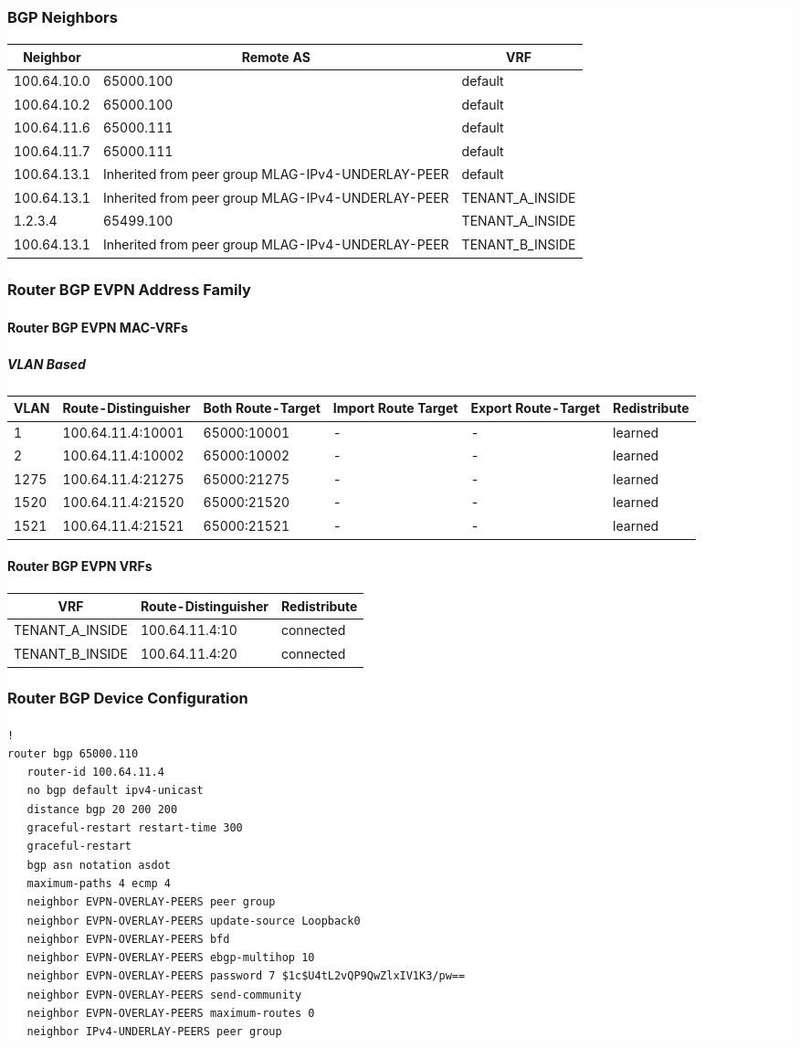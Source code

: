 ### BGP Neighbors

| Neighbor | Remote AS | VRF |
| -------- | --------- | --- |
| 100.64.10.0 | 65000.100 | default |
| 100.64.10.2 | 65000.100 | default |
| 100.64.11.6 | 65000.111 | default |
| 100.64.11.7 | 65000.111 | default |
| 100.64.13.1 | Inherited from peer group MLAG-IPv4-UNDERLAY-PEER | default |
| 100.64.13.1 | Inherited from peer group MLAG-IPv4-UNDERLAY-PEER | TENANT_A_INSIDE |
| 1.2.3.4 | 65499.100 | TENANT_A_INSIDE |
| 100.64.13.1 | Inherited from peer group MLAG-IPv4-UNDERLAY-PEER | TENANT_B_INSIDE |

### Router BGP EVPN Address Family

#### Router BGP EVPN MAC-VRFs

##### VLAN Based

| VLAN | Route-Distinguisher | Both Route-Target | Import Route Target | Export Route-Target | Redistribute |
| ---- | ------------------- | ----------------- | ------------------- | ------------------- | ------------ |
| 1 | 100.64.11.4:10001 | 65000:10001 | - | - | learned |
| 2 | 100.64.11.4:10002 | 65000:10002 | - | - | learned |
| 1275 | 100.64.11.4:21275 | 65000:21275 | - | - | learned |
| 1520 | 100.64.11.4:21520 | 65000:21520 | - | - | learned |
| 1521 | 100.64.11.4:21521 | 65000:21521 | - | - | learned |

#### Router BGP EVPN VRFs

| VRF | Route-Distinguisher | Redistribute |
| --- | ------------------- | ------------ |
| TENANT_A_INSIDE | 100.64.11.4:10 | connected |
| TENANT_B_INSIDE | 100.64.11.4:20 | connected |

### Router BGP Device Configuration

```eos
!
router bgp 65000.110
   router-id 100.64.11.4
   no bgp default ipv4-unicast
   distance bgp 20 200 200
   graceful-restart restart-time 300
   graceful-restart
   bgp asn notation asdot
   maximum-paths 4 ecmp 4
   neighbor EVPN-OVERLAY-PEERS peer group
   neighbor EVPN-OVERLAY-PEERS update-source Loopback0
   neighbor EVPN-OVERLAY-PEERS bfd
   neighbor EVPN-OVERLAY-PEERS ebgp-multihop 10
   neighbor EVPN-OVERLAY-PEERS password 7 $1c$U4tL2vQP9QwZlxIV1K3/pw==
   neighbor EVPN-OVERLAY-PEERS send-community
   neighbor EVPN-OVERLAY-PEERS maximum-routes 0
   neighbor IPv4-UNDERLAY-PEERS peer group
```